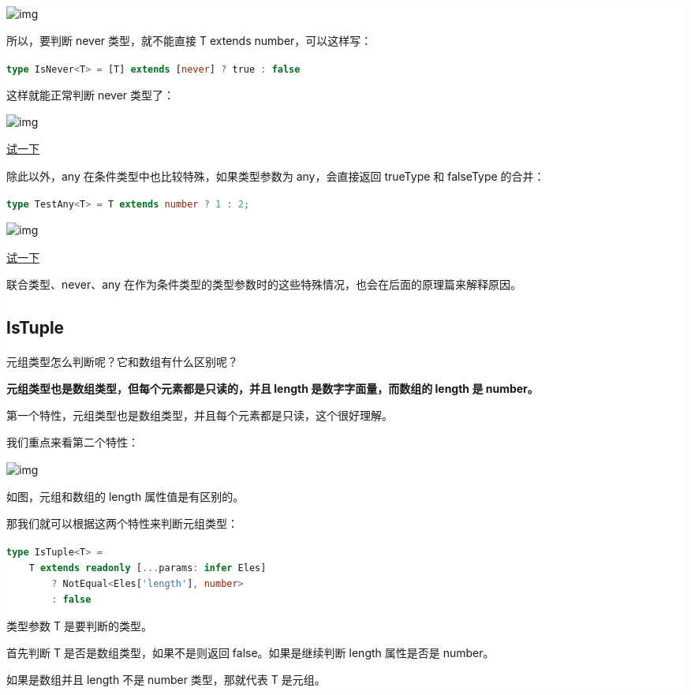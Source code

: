 ![img](../images/10/3f0cbf1c3e854c6c81d0fedaa2f59623_tplv-k3u1fbpfcp-zoom-in-crop-mark_1304_0_0_0.awebp)

所以，要判断 never 类型，就不能直接 T extends number，可以这样写：

```typescript
type IsNever<T> = [T] extends [never] ? true : false
```

这样就能正常判断 never 类型了：

![img](../images/10/4c4da85cd8e04adba5f2686783cb96c4_tplv-k3u1fbpfcp-zoom-in-crop-mark_1304_0_0_0-16539894564561.awebp)

[试一下](https://link.juejin.cn/?target=https%3A%2F%2Fwww.typescriptlang.org%2Fplay%3F%23code%2FC4TwDgpgBAKhDOwByEBuEBOAeGA%2BKAvLFBAB7AQB2AJvFJQK4C2ARplAPxQCMUAXFABMAbgBQo0JFgJkaTACUEhaYhTpslORlxiJ4aAEl4azDnxEA2jAC6JclVpQLm9ba7AMDaAIBmAQwAbeAhxSUNjLUU6IiMTDS0dcSA)



除此以外，any 在条件类型中也比较特殊，如果类型参数为 any，会直接返回 trueType 和 falseType 的合并：

```typescript
type TestAny<T> = T extends number ? 1 : 2;
```

![img](../images/10/fbb5bc38a89546d39f148f35734bddf1_tplv-k3u1fbpfcp-zoom-in-crop-mark_1304_0_0_0.awebp)

[试一下](https://link.juejin.cn/?target=https%3A%2F%2Fwww.typescriptlang.org%2Fplay%3F%23code%2FC4TwDgpgBAKhDOwCCA7EAeGA%2BKBeWUEAHsBCgCbxQoCuAtgEYQBOUA-FAIxQBcUATAG4AUMNCRYCZGgBKCPJMSoMAQzRYRorcKA)

联合类型、never、any 在作为条件类型的类型参数时的这些特殊情况，也会在后面的原理篇来解释原因。

## IsTuple

元组类型怎么判断呢？它和数组有什么区别呢？

**元组类型也是数组类型，但每个元素都是只读的，并且 length 是数字字面量，而数组的 length 是 number。**

第一个特性，元组类型也是数组类型，并且每个元素都是只读，这个很好理解。

我们重点来看第二个特性：

![img](../images/10/205d44d023d643c6a9ea699546b00ac2_tplv-k3u1fbpfcp-zoom-in-crop-mark_1304_0_0_0.awebp)

如图，元组和数组的 length 属性值是有区别的。

那我们就可以根据这两个特性来判断元组类型：

```typescript
type IsTuple<T> = 
    T extends readonly [...params: infer Eles] 
        ? NotEqual<Eles['length'], number> 
        : false
```

类型参数 T 是要判断的类型。

首先判断 T 是否是数组类型，如果不是则返回 false。如果是继续判断 length 属性是否是 number。

如果是数组并且 length 不是 number 类型，那就代表 T 是元组。


  [key: string]: any;